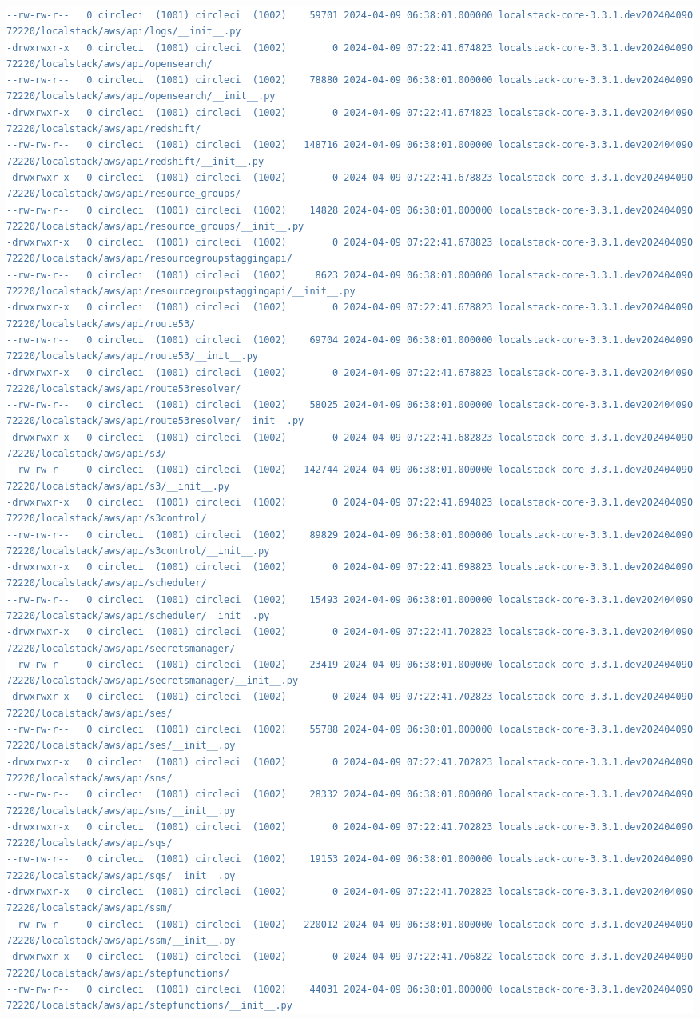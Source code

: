 ```diff
--rw-rw-r--   0 circleci  (1001) circleci  (1002)    59701 2024-04-09 06:38:01.000000 localstack-core-3.3.1.dev20240409072220/localstack/aws/api/logs/__init__.py
-drwxrwxr-x   0 circleci  (1001) circleci  (1002)        0 2024-04-09 07:22:41.674823 localstack-core-3.3.1.dev20240409072220/localstack/aws/api/opensearch/
--rw-rw-r--   0 circleci  (1001) circleci  (1002)    78880 2024-04-09 06:38:01.000000 localstack-core-3.3.1.dev20240409072220/localstack/aws/api/opensearch/__init__.py
-drwxrwxr-x   0 circleci  (1001) circleci  (1002)        0 2024-04-09 07:22:41.674823 localstack-core-3.3.1.dev20240409072220/localstack/aws/api/redshift/
--rw-rw-r--   0 circleci  (1001) circleci  (1002)   148716 2024-04-09 06:38:01.000000 localstack-core-3.3.1.dev20240409072220/localstack/aws/api/redshift/__init__.py
-drwxrwxr-x   0 circleci  (1001) circleci  (1002)        0 2024-04-09 07:22:41.678823 localstack-core-3.3.1.dev20240409072220/localstack/aws/api/resource_groups/
--rw-rw-r--   0 circleci  (1001) circleci  (1002)    14828 2024-04-09 06:38:01.000000 localstack-core-3.3.1.dev20240409072220/localstack/aws/api/resource_groups/__init__.py
-drwxrwxr-x   0 circleci  (1001) circleci  (1002)        0 2024-04-09 07:22:41.678823 localstack-core-3.3.1.dev20240409072220/localstack/aws/api/resourcegroupstaggingapi/
--rw-rw-r--   0 circleci  (1001) circleci  (1002)     8623 2024-04-09 06:38:01.000000 localstack-core-3.3.1.dev20240409072220/localstack/aws/api/resourcegroupstaggingapi/__init__.py
-drwxrwxr-x   0 circleci  (1001) circleci  (1002)        0 2024-04-09 07:22:41.678823 localstack-core-3.3.1.dev20240409072220/localstack/aws/api/route53/
--rw-rw-r--   0 circleci  (1001) circleci  (1002)    69704 2024-04-09 06:38:01.000000 localstack-core-3.3.1.dev20240409072220/localstack/aws/api/route53/__init__.py
-drwxrwxr-x   0 circleci  (1001) circleci  (1002)        0 2024-04-09 07:22:41.678823 localstack-core-3.3.1.dev20240409072220/localstack/aws/api/route53resolver/
--rw-rw-r--   0 circleci  (1001) circleci  (1002)    58025 2024-04-09 06:38:01.000000 localstack-core-3.3.1.dev20240409072220/localstack/aws/api/route53resolver/__init__.py
-drwxrwxr-x   0 circleci  (1001) circleci  (1002)        0 2024-04-09 07:22:41.682823 localstack-core-3.3.1.dev20240409072220/localstack/aws/api/s3/
--rw-rw-r--   0 circleci  (1001) circleci  (1002)   142744 2024-04-09 06:38:01.000000 localstack-core-3.3.1.dev20240409072220/localstack/aws/api/s3/__init__.py
-drwxrwxr-x   0 circleci  (1001) circleci  (1002)        0 2024-04-09 07:22:41.694823 localstack-core-3.3.1.dev20240409072220/localstack/aws/api/s3control/
--rw-rw-r--   0 circleci  (1001) circleci  (1002)    89829 2024-04-09 06:38:01.000000 localstack-core-3.3.1.dev20240409072220/localstack/aws/api/s3control/__init__.py
-drwxrwxr-x   0 circleci  (1001) circleci  (1002)        0 2024-04-09 07:22:41.698823 localstack-core-3.3.1.dev20240409072220/localstack/aws/api/scheduler/
--rw-rw-r--   0 circleci  (1001) circleci  (1002)    15493 2024-04-09 06:38:01.000000 localstack-core-3.3.1.dev20240409072220/localstack/aws/api/scheduler/__init__.py
-drwxrwxr-x   0 circleci  (1001) circleci  (1002)        0 2024-04-09 07:22:41.702823 localstack-core-3.3.1.dev20240409072220/localstack/aws/api/secretsmanager/
--rw-rw-r--   0 circleci  (1001) circleci  (1002)    23419 2024-04-09 06:38:01.000000 localstack-core-3.3.1.dev20240409072220/localstack/aws/api/secretsmanager/__init__.py
-drwxrwxr-x   0 circleci  (1001) circleci  (1002)        0 2024-04-09 07:22:41.702823 localstack-core-3.3.1.dev20240409072220/localstack/aws/api/ses/
--rw-rw-r--   0 circleci  (1001) circleci  (1002)    55788 2024-04-09 06:38:01.000000 localstack-core-3.3.1.dev20240409072220/localstack/aws/api/ses/__init__.py
-drwxrwxr-x   0 circleci  (1001) circleci  (1002)        0 2024-04-09 07:22:41.702823 localstack-core-3.3.1.dev20240409072220/localstack/aws/api/sns/
--rw-rw-r--   0 circleci  (1001) circleci  (1002)    28332 2024-04-09 06:38:01.000000 localstack-core-3.3.1.dev20240409072220/localstack/aws/api/sns/__init__.py
-drwxrwxr-x   0 circleci  (1001) circleci  (1002)        0 2024-04-09 07:22:41.702823 localstack-core-3.3.1.dev20240409072220/localstack/aws/api/sqs/
--rw-rw-r--   0 circleci  (1001) circleci  (1002)    19153 2024-04-09 06:38:01.000000 localstack-core-3.3.1.dev20240409072220/localstack/aws/api/sqs/__init__.py
-drwxrwxr-x   0 circleci  (1001) circleci  (1002)        0 2024-04-09 07:22:41.702823 localstack-core-3.3.1.dev20240409072220/localstack/aws/api/ssm/
--rw-rw-r--   0 circleci  (1001) circleci  (1002)   220012 2024-04-09 06:38:01.000000 localstack-core-3.3.1.dev20240409072220/localstack/aws/api/ssm/__init__.py
-drwxrwxr-x   0 circleci  (1001) circleci  (1002)        0 2024-04-09 07:22:41.706822 localstack-core-3.3.1.dev20240409072220/localstack/aws/api/stepfunctions/
--rw-rw-r--   0 circleci  (1001) circleci  (1002)    44031 2024-04-09 06:38:01.000000 localstack-core-3.3.1.dev20240409072220/localstack/aws/api/stepfunctions/__init__.py
```